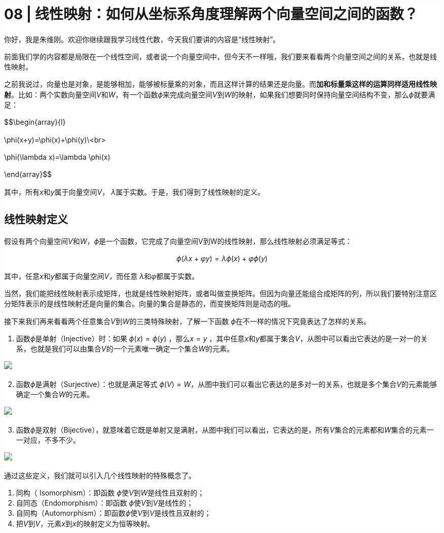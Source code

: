 # 08 \| 线性映射：如何从坐标系角度理解两个向量空间之间的函数？

你好，我是朱维刚。欢迎你继续跟我学习线性代数，今天我们要讲的内容是“线性映射”。

前面我们学的内容都是局限在一个线性空间，或者说一个向量空间中，但今天不一样哦，我们要来看看两个向量空间之间的关系，也就是线性映射。

之前我说过，向量也是对象，是能够相加，能够被标量乘的对象，而且这样计算的结果还是向量。而**加和标量乘这样的运算同样适用线性映射**。比如：两个实数向量空间$V$和$W$，有一个函数$\phi$来完成向量空间$V$到$W$的映射，如果我们想要同时保持向量空间结构不变，那么$\phi$就要满足：

$$\begin{array}{l}<br>

 \phi(x+y)=\phi(x)+\phi(y)\\\<br>

 \phi(\lambda x)=\lambda \phi(x)<br>

 \end{array}$$



其中，所有$x$和$y$属于向量空间$V$， $λ$属于实数。于是，我们得到了线性映射的定义。

## 线性映射定义

假设有两个向量空间$V$和$W$，$\phi$是一个函数，它完成了向量空间V到W的线性映射，那么线性映射必须满足等式：

$$\phi(\lambda x+\varphi y)=\lambda \phi(x)+\varphi \phi(y)$$

其中，任意$x$和$y$都属于向量空间$V$，而任意 $λ$和$φ$都属于实数。

当然，我们能把线性映射表示成矩阵，也就是线性映射矩阵，或者叫做变换矩阵。但因为向量还能组合成矩阵的列，所以我们要特别注意区分矩阵表示的是线性映射还是向量的集合。向量的集合是静态的，而变换矩阵则是动态的哦。

接下来我们再来看看两个任意集合$V$到$W$的三类特殊映射，了解一下函数 $\phi$在不一样的情况下究竟表达了怎样的关系。

1. 函数$\phi$是单射（Injective）时：如果 $\phi(x)= \phi(y)$ ，那么$x=y$ ，其中任意$x$和$y$都属于集合$V$，从图中可以看出它表达的是一对一的关系，也就是我们可以由集合$V$的一个元素唯一确定一个集合$W$的元素。



![](<https://static001.geekbang.org/resource/image/0c/26/0c18ea555d414b0a762b5477b4b0ca26.jpg>)

2. 函数$\phi$是满射（Surjective）：也就是满足等式 $\phi(V)= W$，从图中我们可以看出它表达的是多对一的关系，也就是多个集合$V$的元素能够确定一个集合$W$的元素。



![](<https://static001.geekbang.org/resource/image/0b/c2/0bca9ff7784015d6506be02d490bbcc2.jpg>)

3. 函数$\phi$是双射（Bijective），就意味着它既是单射又是满射，从图中我们可以看出，它表达的是，所有$V$集合的元素都和$W$集合的元素一一对应，不多不少。



![](<https://static001.geekbang.org/resource/image/2e/30/2e161117c8074163a53d5850a2315b30.jpg>)<br>

 通过这些定义，我们就可以引入几个线性映射的特殊概念了。

1. 同构（ Isomorphism）：即函数 $\phi$使$V$到$W$是线性且双射的；
2. 自同态（Endomorphism）：即函数 $\phi$使$V$到$V$是线性的；
3. 自同构（Automorphism）：即函数$\phi$使$V$到$V$是线性且双射的；
4. 把$V$到$V$，元素$x$到$x$的映射定义为恒等映射。

